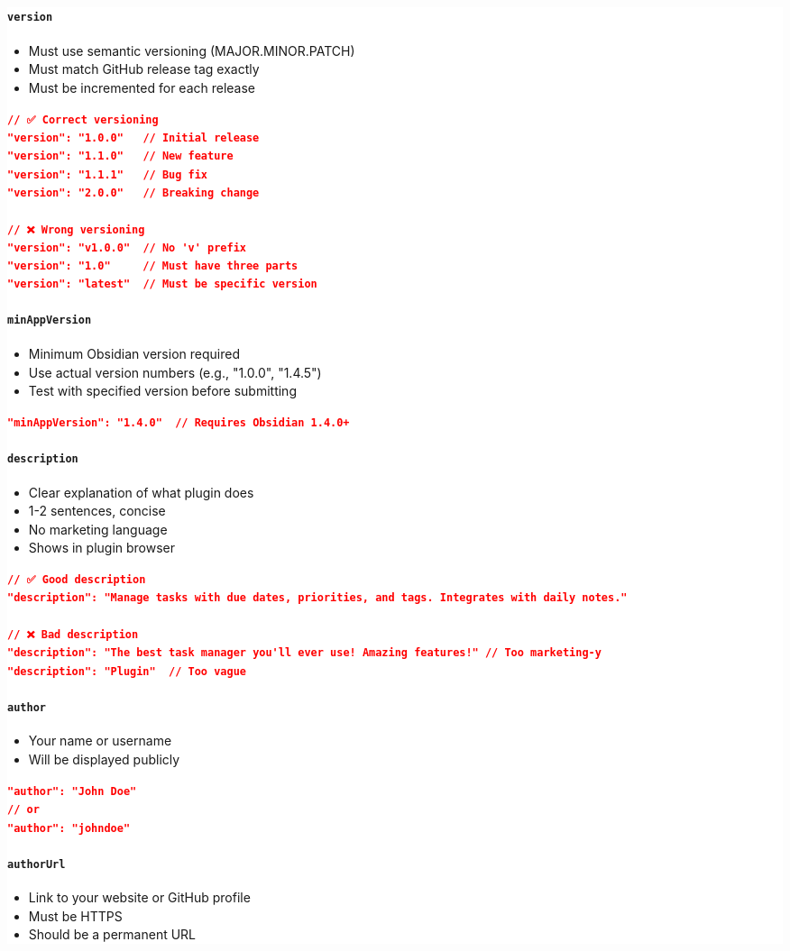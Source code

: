 #### `version`
- Must use semantic versioning (MAJOR.MINOR.PATCH)
- Must match GitHub release tag exactly
- Must be incremented for each release

```json
// ✅ Correct versioning
"version": "1.0.0"   // Initial release
"version": "1.1.0"   // New feature
"version": "1.1.1"   // Bug fix
"version": "2.0.0"   // Breaking change

// ❌ Wrong versioning
"version": "v1.0.0"  // No 'v' prefix
"version": "1.0"     // Must have three parts
"version": "latest"  // Must be specific version
```

#### `minAppVersion`
- Minimum Obsidian version required
- Use actual version numbers (e.g., "1.0.0", "1.4.5")
- Test with specified version before submitting

```json
"minAppVersion": "1.4.0"  // Requires Obsidian 1.4.0+
```

#### `description`
- Clear explanation of what plugin does
- 1-2 sentences, concise
- No marketing language
- Shows in plugin browser

```json
// ✅ Good description
"description": "Manage tasks with due dates, priorities, and tags. Integrates with daily notes."

// ❌ Bad description
"description": "The best task manager you'll ever use! Amazing features!" // Too marketing-y
"description": "Plugin"  // Too vague
```

#### `author`
- Your name or username
- Will be displayed publicly

```json
"author": "John Doe"
// or
"author": "johndoe"
```

#### `authorUrl`
- Link to your website or GitHub profile
- Must be HTTPS
- Should be a permanent URL
